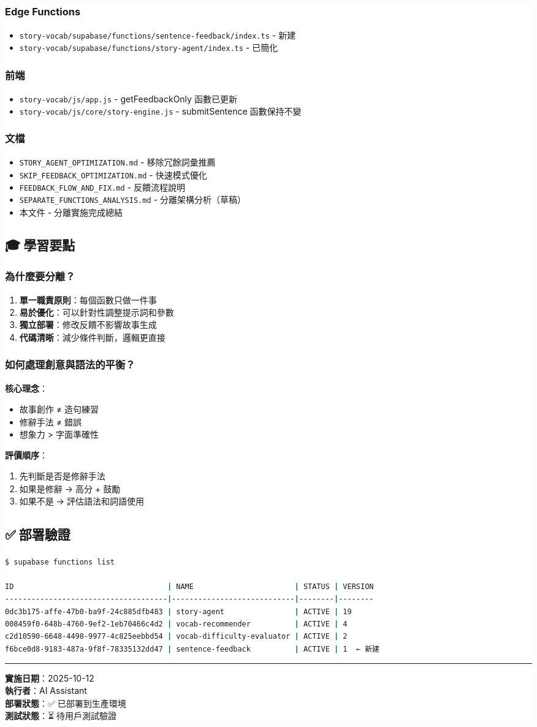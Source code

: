 ### Edge Functions
- `story-vocab/supabase/functions/sentence-feedback/index.ts` - 新建
- `story-vocab/supabase/functions/story-agent/index.ts` - 已簡化

### 前端
- `story-vocab/js/app.js` - getFeedbackOnly 函數已更新
- `story-vocab/js/core/story-engine.js` - submitSentence 函數保持不變

### 文檔
- `STORY_AGENT_OPTIMIZATION.md` - 移除冗餘詞彙推薦
- `SKIP_FEEDBACK_OPTIMIZATION.md` - 快速模式優化
- `FEEDBACK_FLOW_AND_FIX.md` - 反饋流程說明
- `SEPARATE_FUNCTIONS_ANALYSIS.md` - 分離架構分析（草稿）
- 本文件 - 分離實施完成總結

## 🎓 學習要點

### 為什麼要分離？

1. **單一職責原則**：每個函數只做一件事
2. **易於優化**：可以針對性調整提示詞和參數
3. **獨立部署**：修改反饋不影響故事生成
4. **代碼清晰**：減少條件判斷，邏輯更直接

### 如何處理創意與語法的平衡？

**核心理念**：
- 故事創作 ≠ 造句練習
- 修辭手法 ≠ 錯誤
- 想象力 > 字面準確性

**評價順序**：
1. 先判斷是否是修辭手法
2. 如果是修辭 → 高分 + 鼓勵
3. 如果不是 → 評估語法和詞語使用

## ✅ 部署驗證

```bash
$ supabase functions list

ID                                   | NAME                       | STATUS | VERSION
-------------------------------------|----------------------------|--------|--------
0dc3b175-affe-47b0-ba9f-24c885dfb483 | story-agent                | ACTIVE | 19
008459f0-648b-4760-9ef2-1eb70466c4d2 | vocab-recommender          | ACTIVE | 4
c2d10590-6648-4498-9977-4c825eebbd54 | vocab-difficulty-evaluator | ACTIVE | 2
f6bce0d8-9183-487a-9f8f-78335132dd47 | sentence-feedback          | ACTIVE | 1  ← 新建
```

---

**實施日期**：2025-10-12  
**執行者**：AI Assistant  
**部署狀態**：✅ 已部署到生產環境  
**測試狀態**：⏳ 待用戶測試驗證


